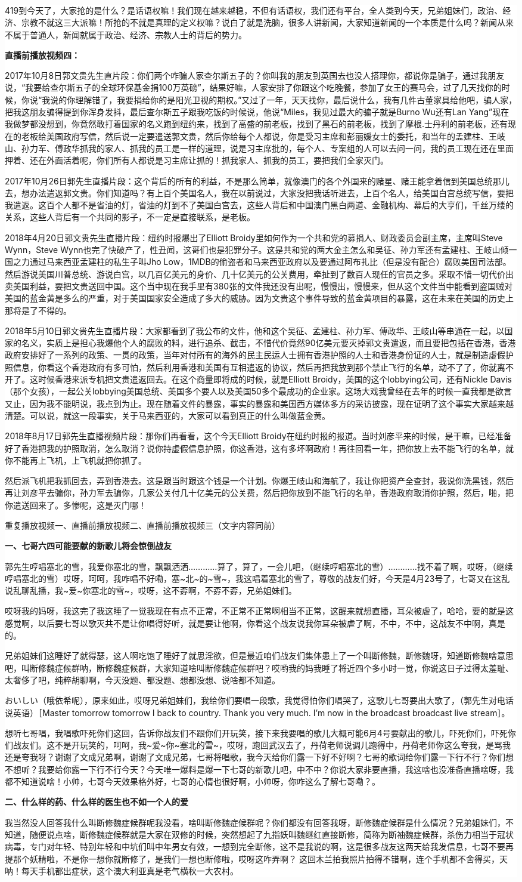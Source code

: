 419到今天了，大家抢的是什么？是话语权嘛！我们现在越来越稳，不但有话语权，我们还有平台，全人类到今天，兄弟姐妹们，政治、经济、宗教不就这三大派嘛！所抢的不就是真理的定义权嘛？说白了就是洗脑，很多人讲新闻，大家知道新闻的一个本质是什么吗？新闻从来不属于普通人，新闻就属于政治、经济、宗教人士的背后的势力。

**直播前播放视频四：**

2017年10月8日郭文贵先生直片段：你们两个咋骗人家查尔斯五子的？你叫我的朋友到英国去也没人搭理你，都说你是骗子，通过我朋友说，“我要给查尔斯五子的全球环保基金捐100万英磅”，结果好嘛，人家安排了你跟这个吃晚餐，参加了女王的赛马会，过了几天找你的时候，你说“我说的你理解错了，我要捐给你的是阳光卫视的期权。”又过了一年，天天找你，最后说什么，我有几件古董家具给他吧，骗人家，把我这朋友骗得提到你浑身发抖，最后查尔斯五子跟我吃饭的时候说，他说“Miles，我见过最大的骗子就是Burno Wu还有Lan Yang”现在我做梦都没想到，你竟然敢打着国家的名义跑到纽约来，找到了高盛的前老板，找到了黑石的前老板，找到了摩根.士丹利的前老板，还有现在的老板给美国政府写信，然后说一定要遣送郭文贵，然后你给每个人都说，你是受习主席和彭丽媛女士的委托，和当年的孟建柱、王岐山、孙力军、傅政华抓我的家人、抓我的员工是一样的道理，说是习主席批的，每个人、专案组的人可以去问一问，我的员工现在还在里面押着、还在外面活着呢，你们所有人都说是习主席让抓的！抓我家人、抓我的员工，要把我们全家灭门。

2017年10月26日郭先生直播片段：这个背后的所有的利益，不是那么简单，就像澳门的各个外国来的赌星、赌王能拿着信到美国总统那儿去，想办法遣返郭文贵。你们知道吗？有上百个美国名人，我在以前说过，大家没把我话听进去，上百个名人，给美国白宫总统写信，要把我遣返。这百个人都不是省油的灯，省油的灯到不了美国白宫去，这些人背后和中国澳门黑白两道、金融机构、幕后的大亨们，千丝万缕的关系，这些人背后有一个共同的影子，不一定是直接联系，是老板。

2018年4月20日郭文贵先生直播片段：纽约时报爆出了Elliott Broidy里如何作为一个共和党的募捐人、财政委员会副主席，主席叫Steve Wynn，Steve Wynn也完了快破产了，性丑闻，这哥们也是犯罪分子。这是共和党的两大金主怎么和吴征、孙力军还有孟建柱、王岐山倾一国之力通过马来西亚孟建柱的私生子叫Jho Low，1MDB的偷盗者和马来西亚政府以及要通过阿布扎比（但是没有配合）腐败美国司法部。然后游说美国川普总统、游说白宫，以几百亿美元的身价、几十亿美元的公关费用，牵扯到了数百人现任的官员之多。采取不惜一切代价出卖美国利益，要把文贵送回中国。这个当中现在我手里有380张的文件我还没有出呢，慢慢出，慢慢来，但从这个文件当中能看到盗国贼对美国的蓝金黄是多么的严重，对于美国国家安全造成了多大的威胁。因为文贵这个事件导致的蓝金黄项目的暴露，这在未来在美国的历史上那将是了不得的。

2018年5月10日郭文贵先生直播片段：大家都看到了我公布的文件，他和这个吴征、孟建柱、孙力军、傅政华、王岐山等串通在一起，以国家的名义，实质上是担心我爆他个人的腐败的料，进行追杀、截击，不惜代价竟然90亿美元要灭掉郭文贵遣返，而且要把包括在香港，香港政府安排好了一系列的政策、一贯的政策，当年对付所有的海外的民主民运人士拥有香港护照的人士和香港身份证的人士，就是制造虚假护照信息，你看这个香港政府有多可怕，然后利用香港和美国有互相遣返的协议，然后再把我放到那个禁止飞行的名单，动不了了，你就离不开了。这时候香港来派专机把文贵遣返回去。在这个商量即将成的时候，就是Elliott Broidy，美国的这个lobbying公司，还有Nickle
Davis（那个女孩），一起公关lobbying美国总统、美国多个要人以及美国50多个最成功的企业家。这场大戏我曾经在去年的时候一直我都是欲言又止，因为我不能明说，我点到为止。现在随着文件的暴露，事实的暴露和美国西方媒体多方的采访披露，现在证明了这个事实大家越来越清楚。可以说，就这一段事实，关于马来西亚的，大家可以看到真正的什么叫做蓝金黄。

2018年8月17日郭先生直播视频片段：那你们再看看，这个今天Elliott Broidy在纽约时报的报道。当时刘彦平来的时候，是干嘛，已经准备好了香港把我的护照取消，怎么取消？说你持虚假信息护照，你这香港，这有多坏啊政府！再往回看一年，把你放上去不能飞行的名单，就你不能再上飞机，上飞机就把你抓了。

然后派飞机把我抓回去，弄到香港去。这是跟当时跟这个钱是一个计划。你爆王岐山和海航了，我让你把资产全查封，我说你洗黑钱，然后再让刘彦平去骗你，孙力军去骗你，几家公关付几十亿美元的公关费，然后把你放到不能飞行的名单，香港政府取消你护照，然后，啪，把你遣送回来了。多惨呢，这是灭门哪！

重复播放视频一、直播前播放视频二、直播前播放视频三（文字内容同前）

**一、七哥六四可能要献的新歌儿将会惊倒战友**

郭先生哼唱塞北的雪，我爱你塞北的雪，飘飘洒洒…………算了，算了，一会儿吧，（继续哼唱塞北的雪）…………找不着了啊，哎呀，（继续哼唱塞北的雪）哎呀，呵呵，我咋唱不好嘞，塞~北~的~雪~，我这唱着塞北的雪了，尊敬的战友们好，今天是4月23号了，七哥又在这乱说乱聊乱播，我~爱~你塞北的雪~，哎呀，这不孬啊，不孬不孬，兄弟姐妹们。

哎呀我的妈呀，我这完了我这睡了一觉我现在有点不正常，不正常不正常啊相当不正常，这醒来就想直播，耳朵被虐了，哈哈，要的就是这感觉啊，以后要七哥以歌灭共不是让你唱得好听，就是要让他啊，你看这个战友说我你耳朵被虐了啊，不中，不中，这战友不中啊，真是的。

兄弟姐妹们这睡好了就得瑟，这人啊吃饱了睡好了就思淫欲，但是最近咱们战友们集体患上了一个叫断修魏，断修魏呀，知道断修魏啥意思吧，叫断修魏症候群呐，断修魏症候群，大家知道啥叫断修魏症候群吧？哎哟我的妈我睡了将近四个多小时一觉，你说这日子过得太羞耻、太奢侈了吧，纯粹胡聊啊，今天没题、都没题、想都没想、说啥都不知道。

おいしい（哦依希呢），原来如此，哎呀兄弟姐妹们，我给你们要唱一段歌，我觉得怕你们唱哭了，这歌儿七哥要出大歌了，（郭先生对电话说英语）［Master tomorrow tomorrow I back to country. Thank you very much. I’m now in the broadcast broadcast live stream］。

想听七哥唱，我唱歌吓死你们这回，告诉你战友们不跟你们开玩笑，接下来我要唱的歌儿大概可能6月4号要献出的歌儿，吓死你们，吓死你们战友们。这不是开玩笑的，呵呵，我~爱~你~塞北的雪~，哎呀，跑回武汉去了，丹荷老师说调儿跑得中，丹荷老师你这么夸我，是骂我还是夸我呀？谢谢了文成兄弟啊，谢谢了文成兄弟，七哥将唱歌，我今天给你们露一下好不好啊？七哥的歌词给你们露一下行不行？你们想不想听？我要给你露一下行不行今天？今天唯一爆料是爆一下七哥的新歌儿吧，中不中？你说大家非要直播，我这啥也没准备直播啥呀，我都不知道说啥！小帅，七哥今天效果格外好，七哥的心情也很好啊，小帅呀，你咋这么了解七哥嘞？。

**二、什么样的药、什么样的医生也不如一个人的爱**

我当然没人回答我什么叫断修魏症候群呢我没看，啥叫断修魏症候群呢？你们都没有回答我呀，断修魏症候群是什么情况？兄弟姐妹们，不知道，随便说点啥，断修魏症候群就是大家在双修的时候，突然想起了九指妖叫魏继红直接断修，简称为断袖魏症候群，杀伤力相当于冠状病毒，专门对年轻、特别年轻和中坑们叫中年男女有效，一想到完全断修，这不是我说的啊，这是很多战友这两天给我发信息，七哥不要再提那个妖精啦，不是你一想你就断修了，是我们一想也断修啦，哎呀这咋弄啊？ 这回木兰拍我照片拍得不错啊，连个手机都不舍得买，天呐！每天手机都出症状，这个澳大利亚真是老气横秋一大农村。
